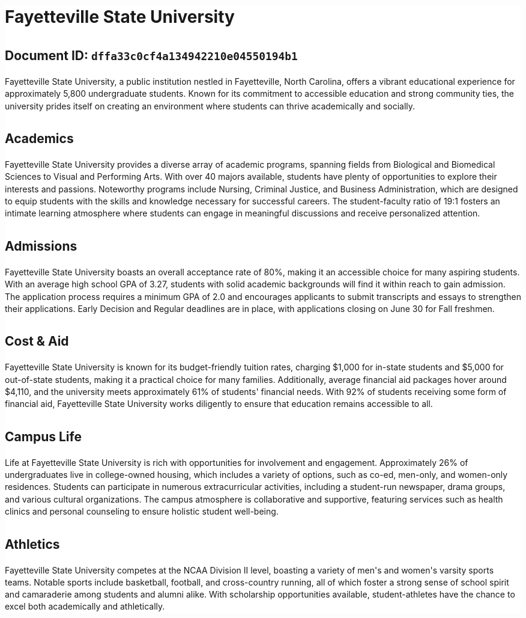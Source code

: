# Fayetteville State University

**Document ID:** `dffa33c0cf4a134942210e04550194b1`
---

Fayetteville State University, a public institution nestled in Fayetteville, North Carolina, offers a vibrant educational experience for approximately 5,800 undergraduate students. Known for its commitment to accessible education and strong community ties, the university prides itself on creating an environment where students can thrive academically and socially.

## Academics
Fayetteville State University provides a diverse array of academic programs, spanning fields from Biological and Biomedical Sciences to Visual and Performing Arts. With over 40 majors available, students have plenty of opportunities to explore their interests and passions. Noteworthy programs include Nursing, Criminal Justice, and Business Administration, which are designed to equip students with the skills and knowledge necessary for successful careers. The student-faculty ratio of 19:1 fosters an intimate learning atmosphere where students can engage in meaningful discussions and receive personalized attention.

## Admissions
Fayetteville State University boasts an overall acceptance rate of 80%, making it an accessible choice for many aspiring students. With an average high school GPA of 3.27, students with solid academic backgrounds will find it within reach to gain admission. The application process requires a minimum GPA of 2.0 and encourages applicants to submit transcripts and essays to strengthen their applications. Early Decision and Regular deadlines are in place, with applications closing on June 30 for Fall freshmen.

## Cost & Aid
Fayetteville State University is known for its budget-friendly tuition rates, charging $1,000 for in-state students and $5,000 for out-of-state students, making it a practical choice for many families. Additionally, average financial aid packages hover around $4,110, and the university meets approximately 61% of students' financial needs. With 92% of students receiving some form of financial aid, Fayetteville State University works diligently to ensure that education remains accessible to all.

## Campus Life
Life at Fayetteville State University is rich with opportunities for involvement and engagement. Approximately 26% of undergraduates live in college-owned housing, which includes a variety of options, such as co-ed, men-only, and women-only residences. Students can participate in numerous extracurricular activities, including a student-run newspaper, drama groups, and various cultural organizations. The campus atmosphere is collaborative and supportive, featuring services such as health clinics and personal counseling to ensure holistic student well-being.

## Athletics
Fayetteville State University competes at the NCAA Division II level, boasting a variety of men's and women's varsity sports teams. Notable sports include basketball, football, and cross-country running, all of which foster a strong sense of school spirit and camaraderie among students and alumni alike. With scholarship opportunities available, student-athletes have the chance to excel both academically and athletically.
